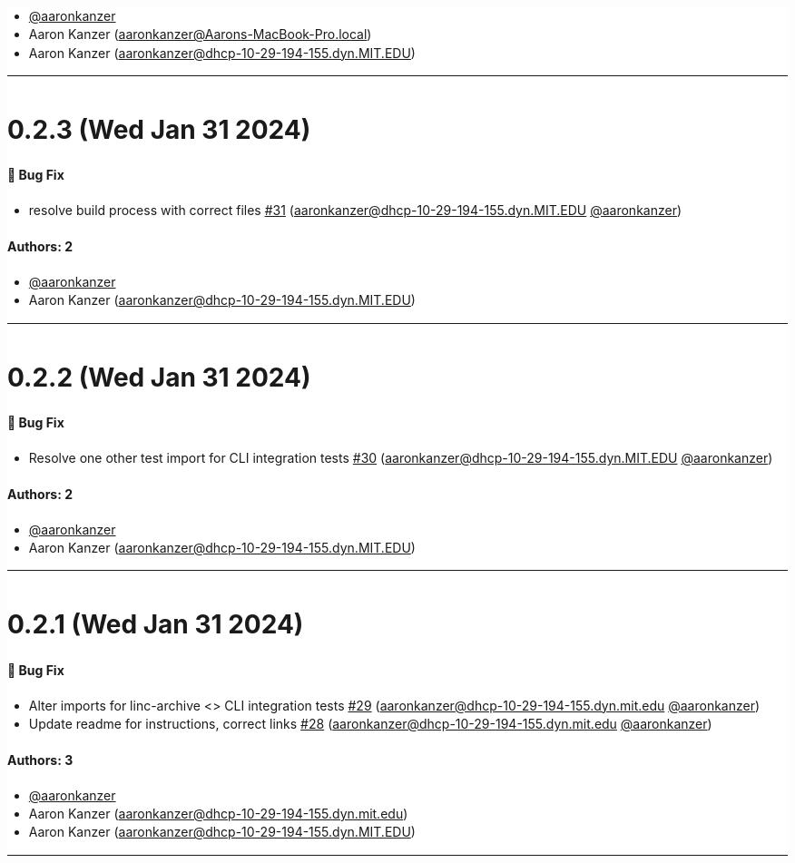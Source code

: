 - [@aaronkanzer](https://github.com/aaronkanzer)
- Aaron Kanzer (aaronkanzer@Aarons-MacBook-Pro.local)
- Aaron Kanzer (aaronkanzer@dhcp-10-29-194-155.dyn.MIT.EDU)

---

# 0.2.3 (Wed Jan 31 2024)

#### 🐛 Bug Fix

- resolve build process with correct files [#31](https://github.com/lincbrain/linc-cli/pull/31) (aaronkanzer@dhcp-10-29-194-155.dyn.MIT.EDU [@aaronkanzer](https://github.com/aaronkanzer))

#### Authors: 2

- [@aaronkanzer](https://github.com/aaronkanzer)
- Aaron Kanzer (aaronkanzer@dhcp-10-29-194-155.dyn.MIT.EDU)

---

# 0.2.2 (Wed Jan 31 2024)

#### 🐛 Bug Fix

- Resolve one other test import for CLI integration tests [#30](https://github.com/lincbrain/linc-cli/pull/30) (aaronkanzer@dhcp-10-29-194-155.dyn.MIT.EDU [@aaronkanzer](https://github.com/aaronkanzer))

#### Authors: 2

- [@aaronkanzer](https://github.com/aaronkanzer)
- Aaron Kanzer (aaronkanzer@dhcp-10-29-194-155.dyn.MIT.EDU)

---

# 0.2.1 (Wed Jan 31 2024)

#### 🐛 Bug Fix

- Alter imports for linc-archive <> CLI integration tests [#29](https://github.com/lincbrain/linc-cli/pull/29) (aaronkanzer@dhcp-10-29-194-155.dyn.mit.edu [@aaronkanzer](https://github.com/aaronkanzer))
- Update readme for instructions, correct links [#28](https://github.com/lincbrain/linc-cli/pull/28) (aaronkanzer@dhcp-10-29-194-155.dyn.mit.edu [@aaronkanzer](https://github.com/aaronkanzer))

#### Authors: 3

- [@aaronkanzer](https://github.com/aaronkanzer)
- Aaron Kanzer (aaronkanzer@dhcp-10-29-194-155.dyn.mit.edu)
- Aaron Kanzer (aaronkanzer@dhcp-10-29-194-155.dyn.MIT.EDU)

---
